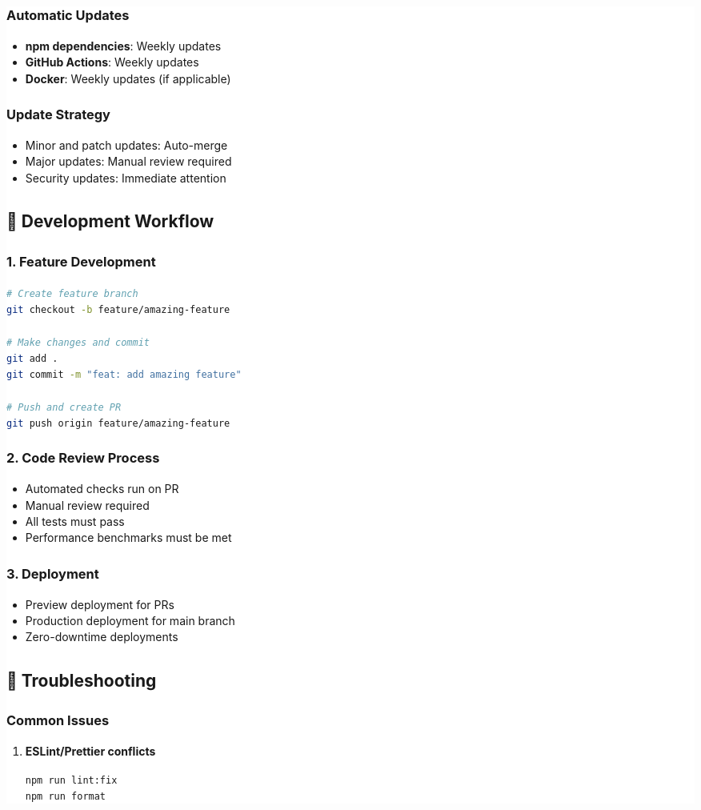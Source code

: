 ### Automatic Updates

- **npm dependencies**: Weekly updates
- **GitHub Actions**: Weekly updates
- **Docker**: Weekly updates (if applicable)

### Update Strategy

- Minor and patch updates: Auto-merge
- Major updates: Manual review required
- Security updates: Immediate attention

## 🎯 Development Workflow

### 1. Feature Development

```bash
# Create feature branch
git checkout -b feature/amazing-feature

# Make changes and commit
git add .
git commit -m "feat: add amazing feature"

# Push and create PR
git push origin feature/amazing-feature
```

### 2. Code Review Process

- Automated checks run on PR
- Manual review required
- All tests must pass
- Performance benchmarks must be met

### 3. Deployment

- Preview deployment for PRs
- Production deployment for main branch
- Zero-downtime deployments

## 🐛 Troubleshooting

### Common Issues

1. **ESLint/Prettier conflicts**

   ```bash
   npm run lint:fix
   npm run format
   ```
